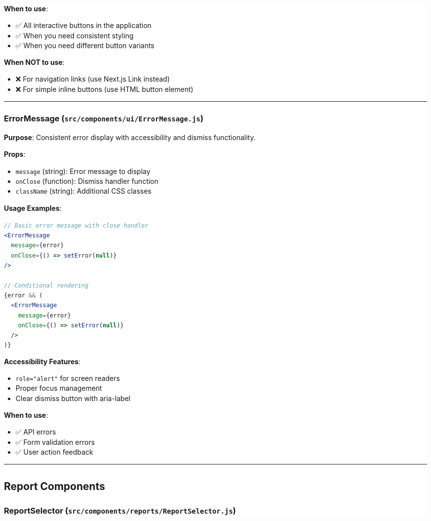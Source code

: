 **When to use**: 
- ✅ All interactive buttons in the application
- ✅ When you need consistent styling
- ✅ When you need different button variants

**When NOT to use**:
- ❌ For navigation links (use Next.js Link instead)
- ❌ For simple inline buttons (use HTML button element)

---

### ErrorMessage (`src/components/ui/ErrorMessage.js`)

**Purpose**: Consistent error display with accessibility and dismiss functionality.

**Props**:
- `message` (string): Error message to display
- `onClose` (function): Dismiss handler function
- `className` (string): Additional CSS classes

**Usage Examples**:
```jsx
// Basic error message with close handler
<ErrorMessage 
  message={error} 
  onClose={() => setError(null)}
/>

// Conditional rendering
{error && (
  <ErrorMessage 
    message={error} 
    onClose={() => setError(null)}
  />
)}
```

**Accessibility Features**:
- `role="alert"` for screen readers
- Proper focus management
- Clear dismiss button with aria-label

**When to use**:
- ✅ API errors
- ✅ Form validation errors
- ✅ User action feedback

---

## Report Components

### ReportSelector (`src/components/reports/ReportSelector.js`)
